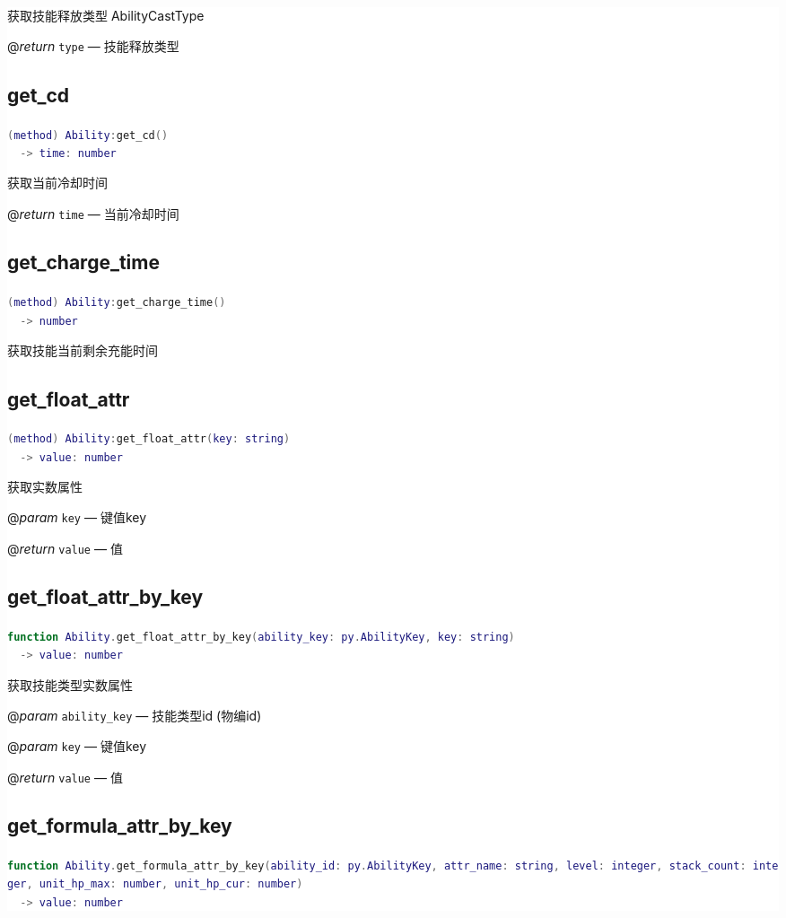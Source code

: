 获取技能释放类型 AbilityCastType

@*return* `type` — 技能释放类型
## get_cd

```lua
(method) Ability:get_cd()
  -> time: number
```

获取当前冷却时间

@*return* `time` — 当前冷却时间
## get_charge_time

```lua
(method) Ability:get_charge_time()
  -> number
```

获取技能当前剩余充能时间
## get_float_attr

```lua
(method) Ability:get_float_attr(key: string)
  -> value: number
```

获取实数属性

@*param* `key` — 键值key

@*return* `value` — 值
## get_float_attr_by_key

```lua
function Ability.get_float_attr_by_key(ability_key: py.AbilityKey, key: string)
  -> value: number
```

获取技能类型实数属性

@*param* `ability_key` — 技能类型id (物编id)

@*param* `key` — 键值key

@*return* `value` — 值
## get_formula_attr_by_key

```lua
function Ability.get_formula_attr_by_key(ability_id: py.AbilityKey, attr_name: string, level: integer, stack_count: integer, unit_hp_max: number, unit_hp_cur: number)
  -> value: number
```
